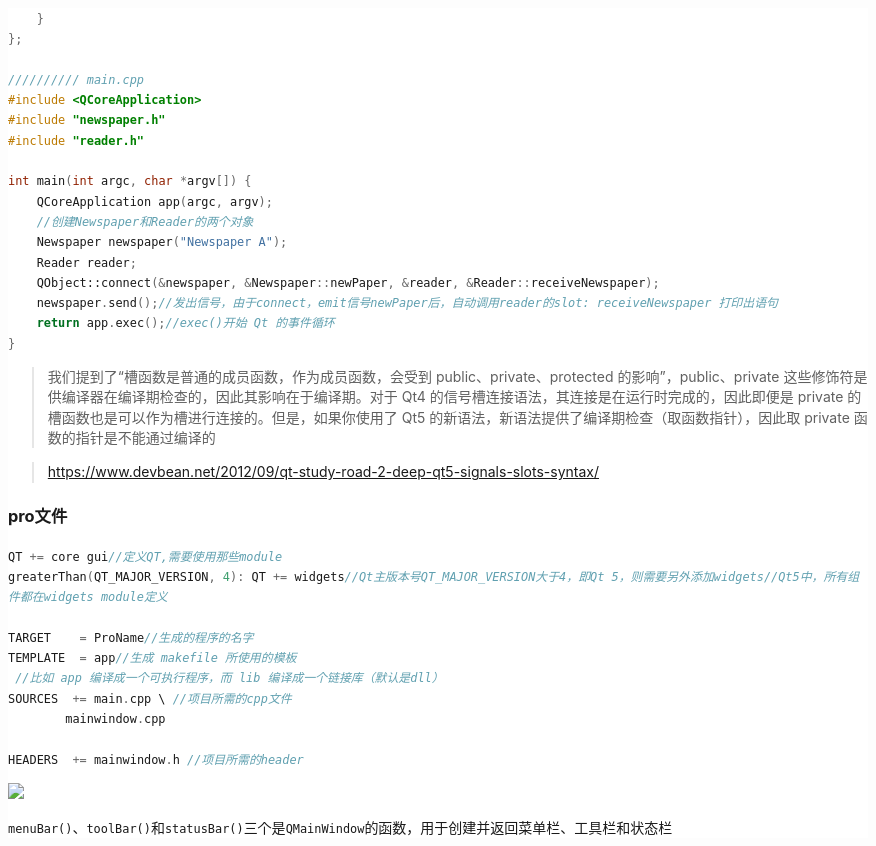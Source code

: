 ```cpp
	}
};

////////// main.cpp
#include <QCoreApplication>
#include "newspaper.h"
#include "reader.h"

int main(int argc, char *argv[]) {
	QCoreApplication app(argc, argv);
	//创建Newspaper和Reader的两个对象
	Newspaper newspaper("Newspaper A");
	Reader reader;
	QObject::connect(&newspaper, &Newspaper::newPaper, &reader, &Reader::receiveNewspaper);
	newspaper.send();//发出信号，由于connect，emit信号newPaper后，自动调用reader的slot: receiveNewspaper 打印出语句
	return app.exec();//exec()开始 Qt 的事件循环
}
```

>   我们提到了“槽函数是普通的成员函数，作为成员函数，会受到 public、private、protected 的影响”，public、private 这些修饰符是供编译器在编译期检查的，因此其影响在于编译期。对于 Qt4 的信号槽连接语法，其连接是在运行时完成的，因此即便是 private 的槽函数也是可以作为槽进行连接的。但是，如果你使用了 Qt5 的新语法，新语法提供了编译期检查（取函数指针），因此取 private 函数的指针是不能通过编译的

>   https://www.devbean.net/2012/09/qt-study-road-2-deep-qt5-signals-slots-syntax/



### pro文件





```cpp
QT += core gui//定义QT,需要使用那些module
greaterThan(QT_MAJOR_VERSION, 4): QT += widgets//Qt主版本号QT_MAJOR_VERSION大于4，即Qt 5，则需要另外添加widgets//Qt5中，所有组件都在widgets module定义
 
TARGET    = ProName//生成的程序的名字
TEMPLATE  = app//生成 makefile 所使用的模板
 //比如 app 编译成一个可执行程序，而 lib 编译成一个链接库（默认是dll）
SOURCES  += main.cpp \ //项目所需的cpp文件
        mainwindow.cpp
 
HEADERS  += mainwindow.h //项目所需的header
```



![](http://op4fcrj8y.bkt.clouddn.com/18-1-27/89692293.jpg)





`menuBar()`、`toolBar()`和`statusBar()`三个是`QMainWindow`的函数，用于创建并返回菜单栏、工具栏和状态栏


